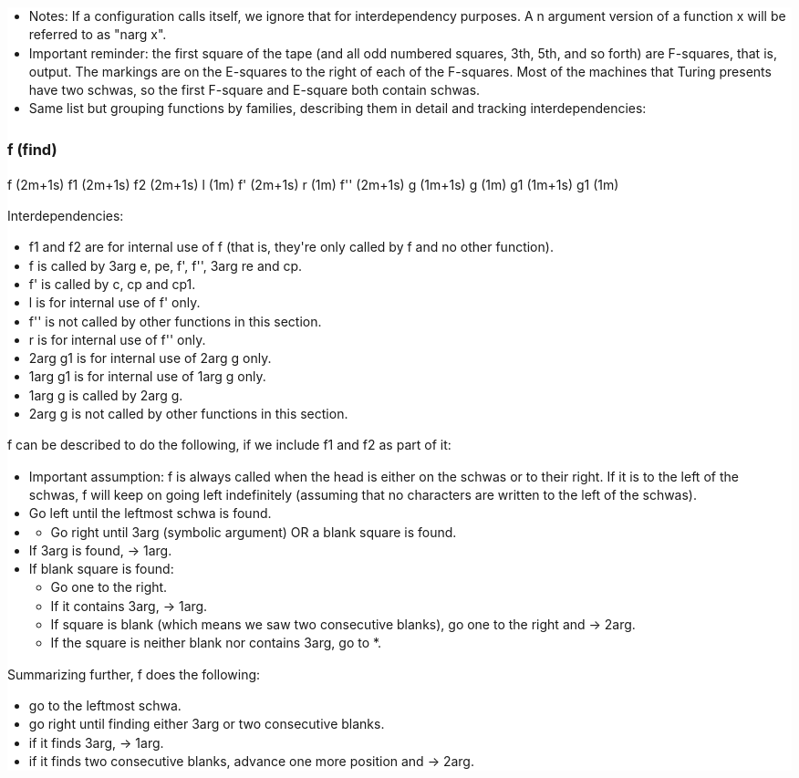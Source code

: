 - Notes: If a configuration calls itself, we ignore that for interdependency purposes. A n argument version of a function x will be referred to as "narg x".
- Important reminder: the first square of the tape (and all odd numbered squares, 3th, 5th, and so forth) are F-squares, that is, output. The markings are on the E-squares to the right of each of the F-squares. Most of the machines that Turing presents have two schwas, so the first F-square and E-square both contain schwas.
- Same list but grouping functions by families, describing them in detail and tracking interdependencies:

### f (find)

f    (2m+1s)
f1   (2m+1s)
f2   (2m+1s)
l    (1m)
f'   (2m+1s)
r    (1m)
f''  (2m+1s)
g    (1m+1s)
g    (1m)
g1   (1m+1s)
g1   (1m)

Interdependencies:
   - f1 and f2 are for internal use of f (that is, they're only called by f and no other function).
   - f is called by 3arg e, pe, f', f'', 3arg re and cp.
   - f' is called by c, cp and cp1.
   - l is for internal use of f' only.
   - f'' is not called by other functions in this section.
   - r is for internal use of f'' only.
   - 2arg g1 is for internal use of 2arg g only.
   - 1arg g1 is for internal use of 1arg g only.
   - 1arg g is called by 2arg g.
   - 2arg g is not called by other functions in this section.

f can be described to do the following, if we include f1 and f2 as part of it:
- Important assumption: f is always called when the head is either on the schwas or to their right. If it is to the left of the schwas, f will keep on going left indefinitely (assuming that no characters are written to the left of the schwas).
- Go left until the leftmost schwa is found.
- * Go right until 3arg (symbolic argument) OR a blank square is found.
- If 3arg is found, -> 1arg.
- If blank square is found:
   - Go one to the right.
   - If it contains 3arg, -> 1arg.
   - If square is blank (which means we saw two consecutive blanks), go one to the right and -> 2arg.
   - If the square is neither blank nor contains 3arg, go to *.

Summarizing further, f does the following:
   - go to the leftmost schwa.
   - go right until finding either 3arg or two consecutive blanks.
   - if it finds 3arg, -> 1arg.
   - if it finds two consecutive blanks, advance one more position and -> 2arg.
